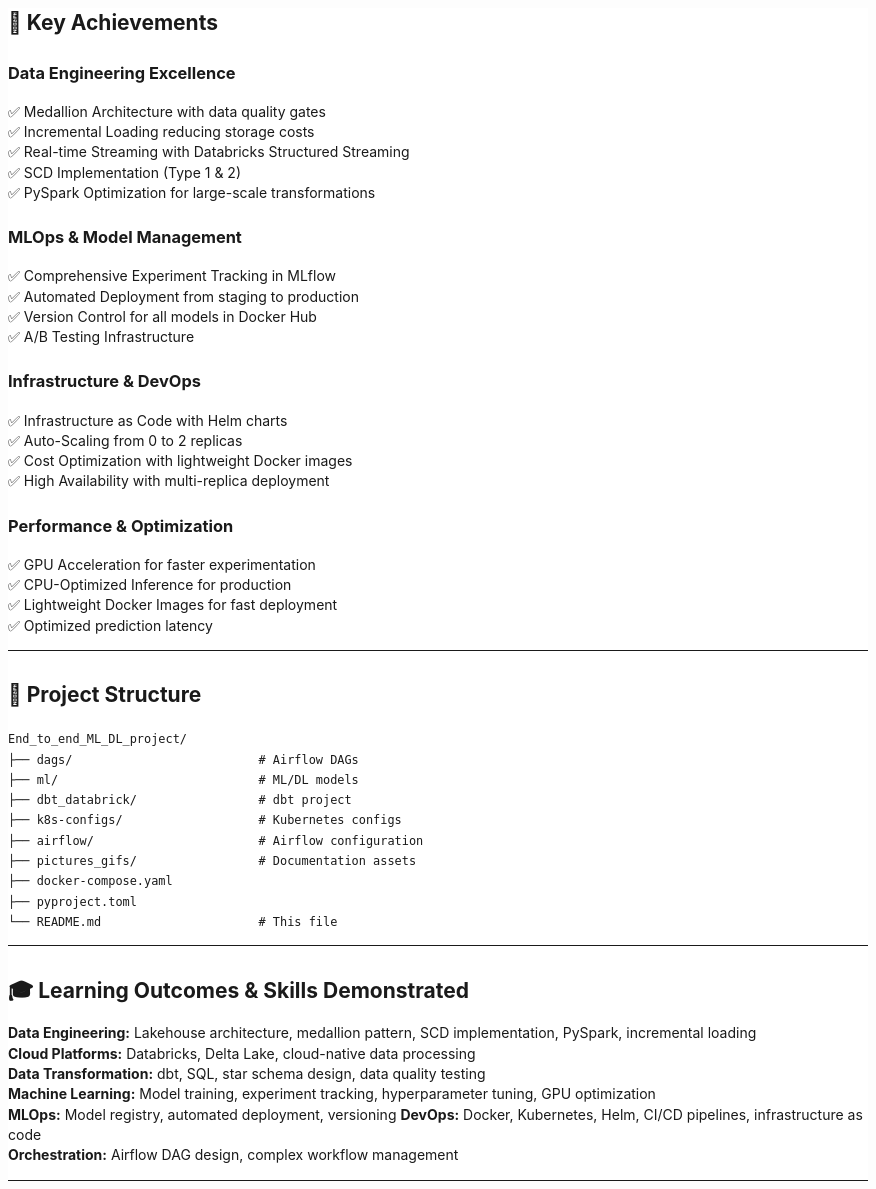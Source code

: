 
## 🎯 Key Achievements

### **Data Engineering Excellence**
✅ Medallion Architecture with data quality gates  
✅ Incremental Loading reducing storage costs  
✅ Real-time Streaming with Databricks Structured Streaming  
✅ SCD Implementation (Type 1 & 2)  
✅ PySpark Optimization for large-scale transformations  

### **MLOps & Model Management**
✅ Comprehensive Experiment Tracking in MLflow  
✅ Automated Deployment from staging to production  
✅ Version Control for all models in Docker Hub  
✅ A/B Testing Infrastructure  

### **Infrastructure & DevOps**
✅ Infrastructure as Code with Helm charts  
✅ Auto-Scaling from 0 to 2 replicas  
✅ Cost Optimization with lightweight Docker images  
✅ High Availability with multi-replica deployment  

### **Performance & Optimization**
✅ GPU Acceleration for faster experimentation  
✅ CPU-Optimized Inference for production  
✅ Lightweight Docker Images for fast deployment  
✅ Optimized prediction latency  

---

## 📁 Project Structure

```
End_to_end_ML_DL_project/
├── dags/                          # Airflow DAGs
├── ml/                            # ML/DL models
├── dbt_databrick/                 # dbt project
├── k8s-configs/                   # Kubernetes configs
├── airflow/                       # Airflow configuration
├── pictures_gifs/                 # Documentation assets
├── docker-compose.yaml
├── pyproject.toml
└── README.md                      # This file
```

---

## 🎓 Learning Outcomes & Skills Demonstrated

**Data Engineering:** Lakehouse architecture, medallion pattern, SCD implementation, PySpark, incremental loading  
**Cloud Platforms:** Databricks, Delta Lake, cloud-native data processing  
**Data Transformation:** dbt, SQL, star schema design, data quality testing  
**Machine Learning:** Model training, experiment tracking, hyperparameter tuning, GPU optimization  
**MLOps:** Model registry, automated deployment, versioning
**DevOps:** Docker, Kubernetes, Helm, CI/CD pipelines, infrastructure as code  
**Orchestration:** Airflow DAG design, complex workflow management  

---